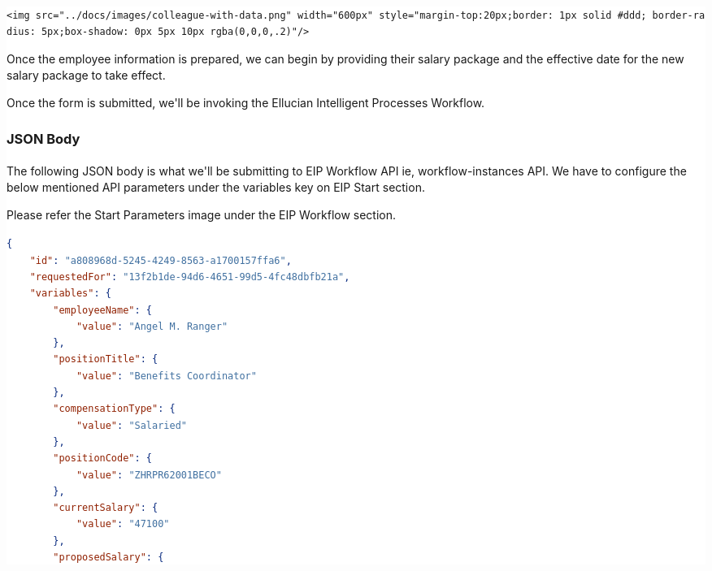     <img src="../docs/images/colleague-with-data.png" width="600px" style="margin-top:20px;border: 1px solid #ddd; border-radius: 5px;box-shadow: 0px 5px 10px rgba(0,0,0,.2)"/>
</p>

Once the employee information is prepared, we can begin by providing their salary package and the effective date for the new salary package to take effect. 

Once the form is submitted, we'll be invoking the Ellucian Intelligent Processes Workflow.

### JSON Body

The following JSON body is what we'll be submitting to EIP Workflow API ie, workflow-instances API. We have to configure the below mentioned API parameters under the variables key on EIP Start section.

Please refer the Start Parameters image under the EIP Workflow section.

```json
{
    "id": "a808968d-5245-4249-8563-a1700157ffa6",
    "requestedFor": "13f2b1de-94d6-4651-99d5-4fc48dbfb21a",
    "variables": {
        "employeeName": {
            "value": "Angel M. Ranger"
        },
        "positionTitle": {
            "value": "Benefits Coordinator"
        },
        "compensationType": {
            "value": "Salaried"
        },
        "positionCode": {
            "value": "ZHRPR62001BECO"
        },
        "currentSalary": {
            "value": "47100"
        },
        "proposedSalary": {
```